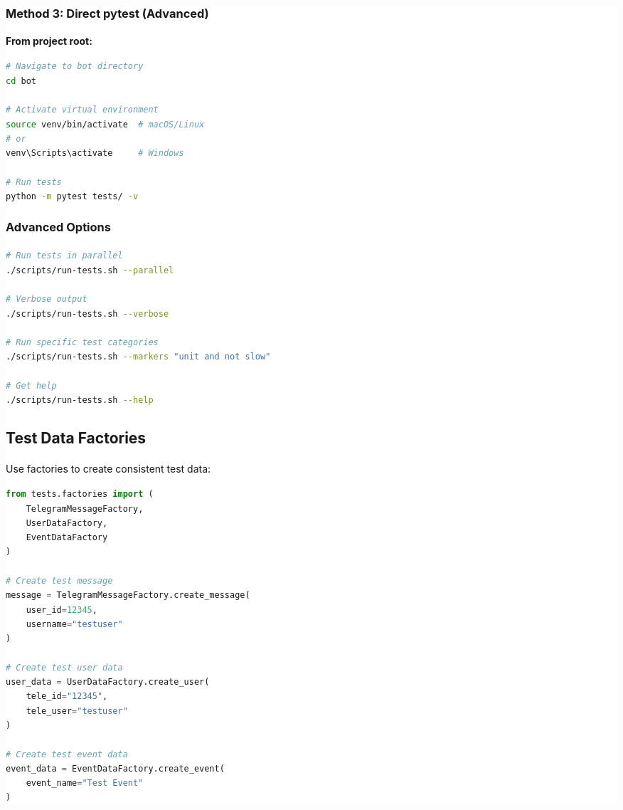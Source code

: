 ### Method 3: Direct pytest (Advanced)

**From project root:**
```bash
# Navigate to bot directory
cd bot

# Activate virtual environment
source venv/bin/activate  # macOS/Linux
# or
venv\Scripts\activate     # Windows

# Run tests
python -m pytest tests/ -v
```

### Advanced Options
```bash
# Run tests in parallel
./scripts/run-tests.sh --parallel

# Verbose output
./scripts/run-tests.sh --verbose

# Run specific test categories
./scripts/run-tests.sh --markers "unit and not slow"

# Get help
./scripts/run-tests.sh --help
```

## Test Data Factories

Use factories to create consistent test data:

```python
from tests.factories import (
    TelegramMessageFactory,
    UserDataFactory,
    EventDataFactory
)

# Create test message
message = TelegramMessageFactory.create_message(
    user_id=12345,
    username="testuser"
)

# Create test user data
user_data = UserDataFactory.create_user(
    tele_id="12345",
    tele_user="testuser"
)

# Create test event data
event_data = EventDataFactory.create_event(
    event_name="Test Event"
)
```
